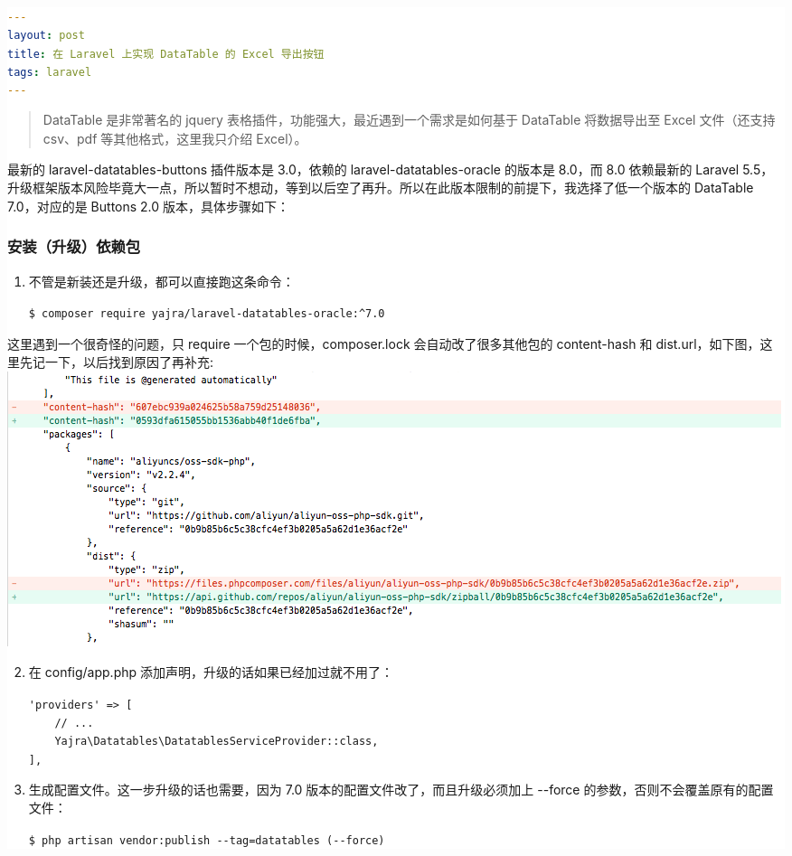```yaml
---
layout: post
title: 在 Laravel 上实现 DataTable 的 Excel 导出按钮
tags: laravel
---
```


> DataTable 是非常著名的 jquery 表格插件，功能强大，最近遇到一个需求是如何基于 DataTable 将数据导出至 Excel 文件（还支持 csv、pdf 等其他格式，这里我只介绍 Excel）。

最新的 laravel-datatables-buttons 插件版本是 3.0，依赖的 laravel-datatables-oracle 的版本是 8.0，而 8.0 依赖最新的 Laravel 5.5，升级框架版本风险毕竟大一点，所以暂时不想动，等到以后空了再升。所以在此版本限制的前提下，我选择了低一个版本的 DataTable 7.0，对应的是 Buttons 2.0 版本，具体步骤如下：

### 安装（升级）依赖包

1. 不管是新装还是升级，都可以直接跑这条命令：

    ```
    $ composer require yajra/laravel-datatables-oracle:^7.0
    ```
这里遇到一个很奇怪的问题，只 require 一个包的时候，composer.lock 会自动改了很多其他包的 content-hash 和 dist.url，如下图，这里先记一下，以后找到原因了再补充:
![composerLock_changed](/assets/img/posts/2018/datatable-export/composerLock_changed.png "composerLock_changed")

2. 在 config/app.php 添加声明，升级的话如果已经加过就不用了：

    ```
    'providers' => [
        // ...
        Yajra\Datatables\DatatablesServiceProvider::class,
    ],
    ```

3. 生成配置文件。这一步升级的话也需要，因为 7.0 版本的配置文件改了，而且升级必须加上 --force 的参数，否则不会覆盖原有的配置文件：
    
    ```
    $ php artisan vendor:publish --tag=datatables (--force)
    ```
